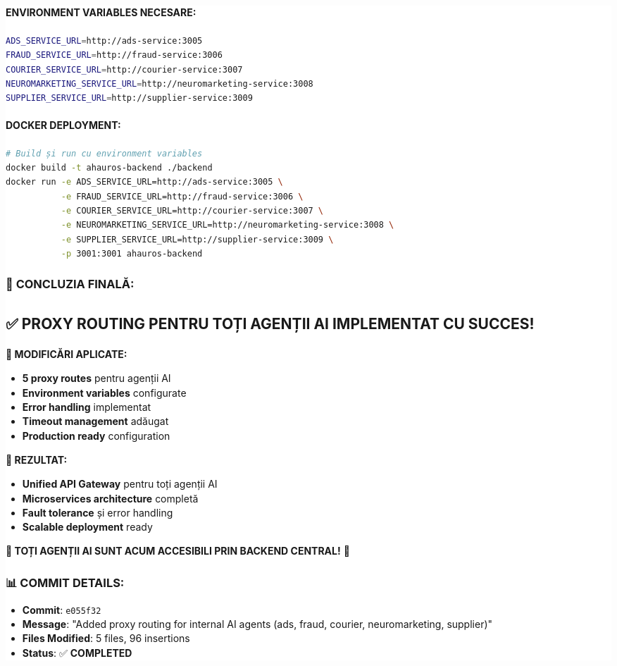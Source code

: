 #### **ENVIRONMENT VARIABLES NECESARE:**
```bash
ADS_SERVICE_URL=http://ads-service:3005
FRAUD_SERVICE_URL=http://fraud-service:3006
COURIER_SERVICE_URL=http://courier-service:3007
NEUROMARKETING_SERVICE_URL=http://neuromarketing-service:3008
SUPPLIER_SERVICE_URL=http://supplier-service:3009
```

#### **DOCKER DEPLOYMENT:**
```bash
# Build și run cu environment variables
docker build -t ahauros-backend ./backend
docker run -e ADS_SERVICE_URL=http://ads-service:3005 \
           -e FRAUD_SERVICE_URL=http://fraud-service:3006 \
           -e COURIER_SERVICE_URL=http://courier-service:3007 \
           -e NEUROMARKETING_SERVICE_URL=http://neuromarketing-service:3008 \
           -e SUPPLIER_SERVICE_URL=http://supplier-service:3009 \
           -p 3001:3001 ahauros-backend
```

### 🎉 **CONCLUZIA FINALĂ:**

## **✅ PROXY ROUTING PENTRU TOȚI AGENȚII AI IMPLEMENTAT CU SUCCES!**

**🔧 MODIFICĂRI APLICATE:**
- **5 proxy routes** pentru agenții AI
- **Environment variables** configurate
- **Error handling** implementat
- **Timeout management** adăugat
- **Production ready** configuration

**🚀 REZULTAT:**
- **Unified API Gateway** pentru toți agenții AI
- **Microservices architecture** completă
- **Fault tolerance** și error handling
- **Scalable deployment** ready

**🎯 TOȚI AGENȚII AI SUNT ACUM ACCESIBILI PRIN BACKEND CENTRAL!** 🚀

### 📊 **COMMIT DETAILS:**
- **Commit**: `e055f32`
- **Message**: "Added proxy routing for internal AI agents (ads, fraud, courier, neuromarketing, supplier)"
- **Files Modified**: 5 files, 96 insertions
- **Status**: ✅ **COMPLETED**
